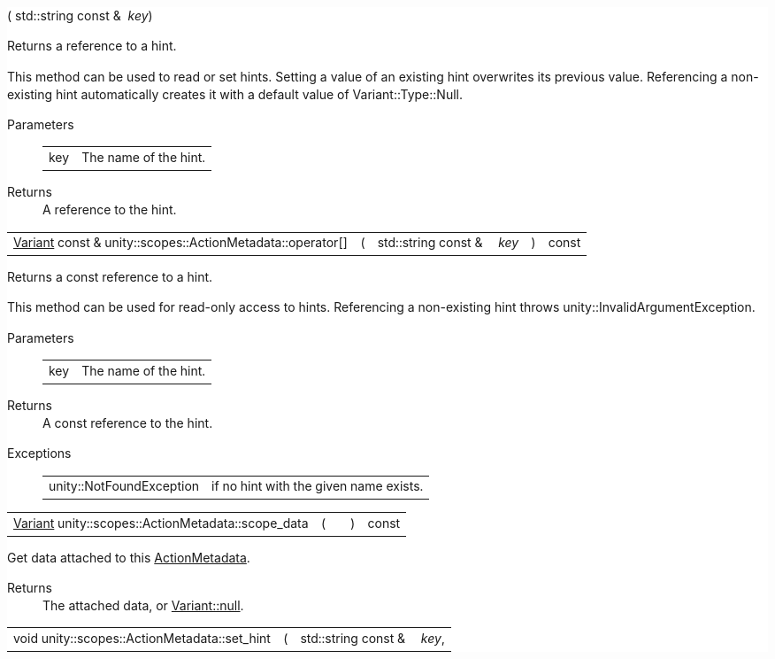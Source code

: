<td>(</td>
<td class="paramtype">std::string const &amp;&#160;</td>
<td class="paramname"><em>key</em></td><td>)</td>
<td></td>
</tr>
</table>
<p>Returns a reference to a hint. </p>
<p>This method can be used to read or set hints. Setting a value of an existing hint overwrites its previous value. Referencing a non-existing hint automatically creates it with a default value of Variant::Type::Null. </p><dl class="params"><dt>Parameters</dt><dd>
<table class="params">
<tr><td class="paramname">key</td><td>The name of the hint. </td></tr>
</table>
</dd>
</dl>
<dl class="section return"><dt>Returns</dt><dd>A reference to the hint. </dd></dl>
<table class="memname">
<tr>
<td class="memname"><a class="el" href="unity.scopes.Variant.md">Variant</a> const &amp; unity::scopes::ActionMetadata::operator[] </td>
<td>(</td>
<td class="paramtype">std::string const &amp;&#160;</td>
<td class="paramname"><em>key</em></td><td>)</td>
<td> const</td>
</tr>
</table>
<p>Returns a const reference to a hint. </p>
<p>This method can be used for read-only access to hints. Referencing a non-existing hint throws unity::InvalidArgumentException. </p><dl class="params"><dt>Parameters</dt><dd>
<table class="params">
<tr><td class="paramname">key</td><td>The name of the hint. </td></tr>
</table>
</dd>
</dl>
<dl class="section return"><dt>Returns</dt><dd>A const reference to the hint. </dd></dl>
<dl class="exception"><dt>Exceptions</dt><dd>
<table class="exception">
<tr><td class="paramname">unity::NotFoundException</td><td>if no hint with the given name exists. </td></tr>
</table>
</dd>
</dl>
<table class="memname">
<tr>
<td class="memname"><a class="el" href="unity.scopes.Variant.md">Variant</a> unity::scopes::ActionMetadata::scope_data </td>
<td>(</td>
<td class="paramname"></td><td>)</td>
<td> const</td>
</tr>
</table>
<p>Get data attached to this <a class="el" href="index.html" title="Metadata passed to scopes for preview and activation. ">ActionMetadata</a>. </p>
<dl class="section return"><dt>Returns</dt><dd>The attached data, or <a class="el" href="unity.scopes.Variant.md#a2bd2d5425fdec9af9340c22e3b47ac1c" title="Construct a null variant. ">Variant::null</a>. </dd></dl>
<table class="memname">
<tr>
<td class="memname">void unity::scopes::ActionMetadata::set_hint </td>
<td>(</td>
<td class="paramtype">std::string const &amp;&#160;</td>
<td class="paramname"><em>key</em>, </td>
</tr>
<tr>